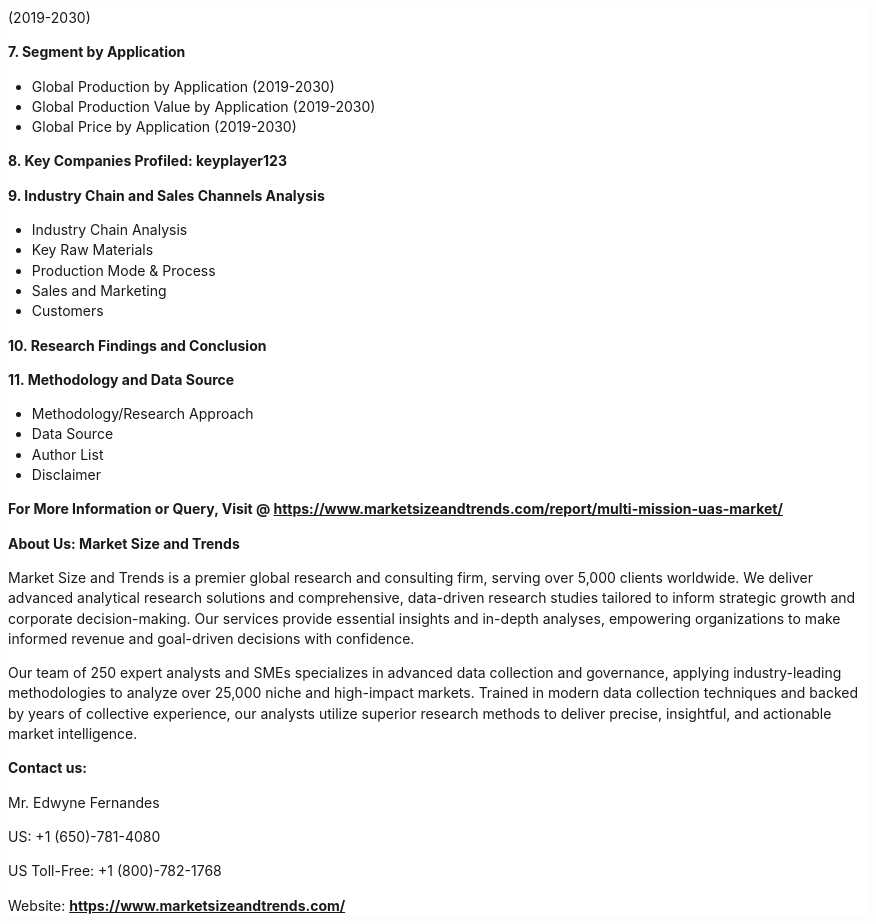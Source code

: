 (2019-2030)</li></ul><p><strong>7. Segment by Application</strong></p><ul><li>Global Production by Application (2019-2030)</li><li>Global Production Value by Application (2019-2030)</li><li>Global Price by Application (2019-2030)</li></ul><p><strong>8. Key Companies Profiled: keyplayer123</strong></p><p><strong>9. Industry Chain and Sales Channels Analysis</strong></p><ul><li>Industry Chain Analysis</li><li>Key Raw Materials</li><li>Production Mode &amp; Process</li><li>Sales and Marketing</li><li>Customers</li></ul><p><strong>10. Research Findings and Conclusion</strong></p><p><strong>11. Methodology and Data Source</strong></p><ul><li>Methodology/Research Approach</li><li>Data Source</li><li>Author List</li><li>Disclaimer</li></ul></p><p><strong>For More Information or Query, Visit @ <a href="https://www.marketsizeandtrends.com/report/multi-mission-uas-market/">https://www.marketsizeandtrends.com/report/multi-mission-uas-market/</a></strong></p><p><strong>About Us: Market Size and Trends</strong></p><p>Market Size and Trends is a premier global research and consulting firm, serving over 5,000 clients worldwide. We deliver advanced analytical research solutions and comprehensive, data-driven research studies tailored to inform strategic growth and corporate decision-making. Our services provide essential insights and in-depth analyses, empowering organizations to make informed revenue and goal-driven decisions with confidence.</p><p>Our team of 250 expert analysts and SMEs specializes in advanced data collection and governance, applying industry-leading methodologies to analyze over 25,000 niche and high-impact markets. Trained in modern data collection techniques and backed by years of collective experience, our analysts utilize superior research methods to deliver precise, insightful, and actionable market intelligence.</p><p><strong>Contact us:</strong></p><p>Mr. Edwyne Fernandes</p><p>US: +1 (650)-781-4080</p><p>US Toll-Free: +1 (800)-782-1768</p><p>Website: <strong><a href="https://www.marketsizeandtrends.com/">https://www.marketsizeandtrends.com/</a></strong></p>
